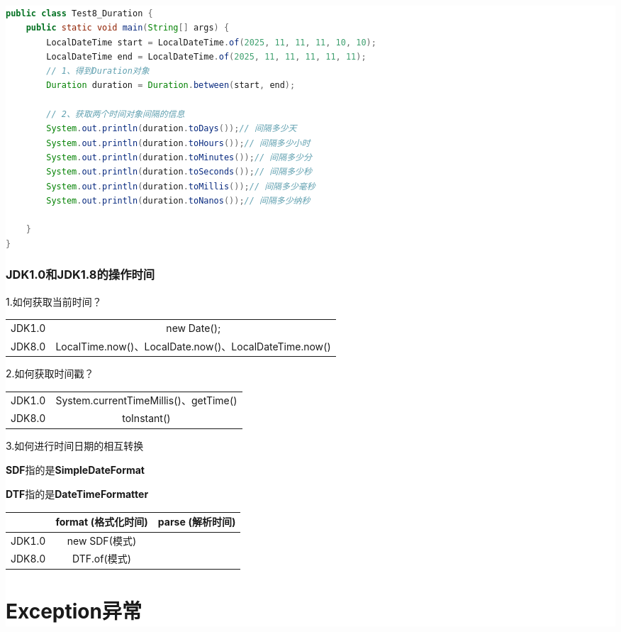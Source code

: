 ```java
public class Test8_Duration {
    public static void main(String[] args) {
        LocalDateTime start = LocalDateTime.of(2025, 11, 11, 11, 10, 10);
        LocalDateTime end = LocalDateTime.of(2025, 11, 11, 11, 11, 11);
        // 1、得到Duration对象
        Duration duration = Duration.between(start, end);

        // 2、获取两个时间对象间隔的信息
        System.out.println(duration.toDays());// 间隔多少天
        System.out.println(duration.toHours());// 间隔多少小时
        System.out.println(duration.toMinutes());// 间隔多少分
        System.out.println(duration.toSeconds());// 间隔多少秒
        System.out.println(duration.toMillis());// 间隔多少毫秒
        System.out.println(duration.toNanos());// 间隔多少纳秒

    }
}
```





### JDK1.0和JDK1.8的操作时间

1.如何获取当前时间？

|        |                                                       |
| :----: | :---------------------------------------------------: |
| JDK1.0 |                      new Date();                      |
| JDK8.0 | LocalTime.now()、LocalDate.now()、LocalDateTime.now() |

2.如何获取时间戳？

|        |                                       |
| :----: | :-----------------------------------: |
| JDK1.0 | System.currentTimeMillis()、getTime() |
| JDK8.0 |              toInstant()              |

3.如何进行时间日期的相互转换

**SDF**指的是**SimpleDateFormat**

**DTF**指的是**DateTimeFormatter**

|        | format    (格式化时间) | parse    (解析时间) |
| :----: | :--------------------: | :-----------------: |
| JDK1.0 |     new SDF(模式)      |                     |
| JDK8.0 |      DTF.of(模式)      |                     |



# Exception异常
